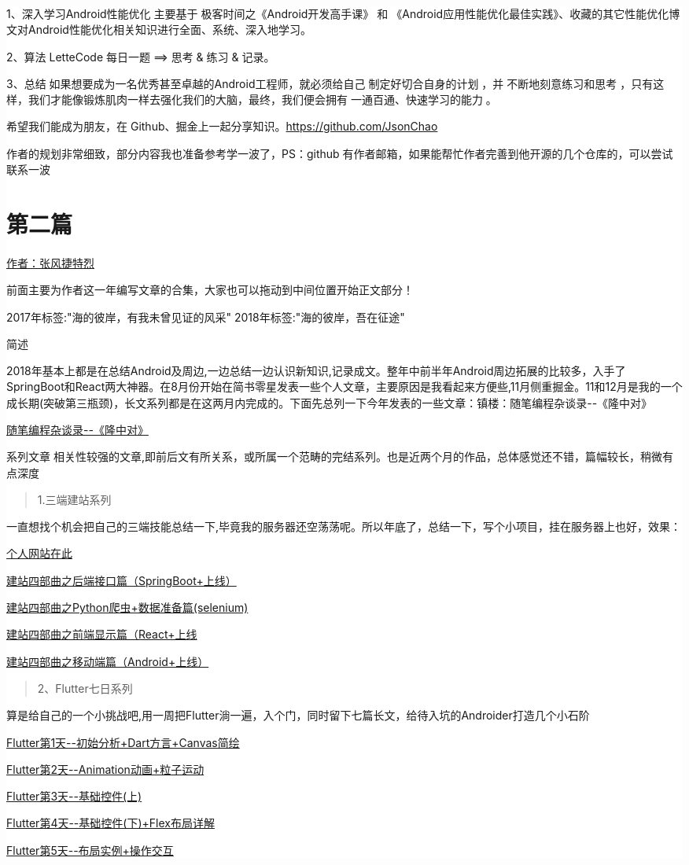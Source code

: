 1、深入学习Android性能优化
主要基于 极客时间之《Android开发高手课》 和 《Android应用性能优化最佳实践》、收藏的其它性能优化博文对Android性能优化相关知识进行全面、系统、深入地学习。

2、算法
LetteCode 每日一题 ==> 思考 & 练习 & 记录。

3、总结
如果想要成为一名优秀甚至卓越的Android工程师，就必须给自己 制定好切合自身的计划 ，并 不断地刻意练习和思考 ，只有这样，我们才能像锻炼肌肉一样去强化我们的大脑，最终，我们便会拥有 一通百通、快速学习的能力 。

希望我们能成为朋友，在 Github、掘金上一起分享知识。https://github.com/JsonChao

作者的规划非常细致，部分内容我也准备参考学一波了，PS：github 有作者邮箱，如果能帮忙作者完善到他开源的几个仓库的，可以尝试联系一波


# 第二篇

[作者：张风捷特烈](https://juejin.im/post/5c2881c95188252b5627475b)

前面主要为作者这一年编写文章的合集，大家也可以拖动到中间位置开始正文部分！

2017年标签:"海的彼岸，有我未曾见证的风采"
2018年标签:"海的彼岸，吾在征途"

简述

2018年基本上都是在总结Android及周边,一边总结一边认识新知识,记录成文。整年中前半年Android周边拓展的比较多，入手了SpringBoot和React两大神器。在8月份开始在简书零星发表一些个人文章，主要原因是我看起来方便些,11月侧重掘金。11和12月是我的一个成长期(突破第三瓶颈)，长文系列都是在这两月内完成的。下面先总列一下今年发表的一些文章：镇楼：随笔编程杂谈录--《隆中对》

[随笔编程杂谈录--《隆中对》](https://juejin.im/post/5c0898abe51d451db8514d33)

系列文章
相关性较强的文章,即前后文有所关系，或所属一个范畴的完结系列。也是近两个月的作品，总体感觉还不错，篇幅较长，稍微有点深度

> 1.三端建站系列

一直想找个机会把自己的三端技能总结一下,毕竟我的服务器还空荡荡呢。所以年底了，总结一下，写个小项目，挂在服务器上也好，效果：

[个人网站在此](http://www.toly1994.com/)

[建站四部曲之后端接口篇（SpringBoot+上线）](https://juejin.im/post/5c0f49606fb9a049be5d54d5)

[建站四部曲之Python爬虫+数据准备篇(selenium)](https://juejin.im/post/5c106d2af265da61171c9408)

[建站四部曲之前端显示篇（React+上线](https://juejin.im/post/5c121ef4f265da614c4cab4b)

[建站四部曲之移动端篇（Android+上线）](https://juejin.im/post/5c14a249e51d4504bc5e5dd9)

> 2、Flutter七日系列

算是给自己的一个小挑战吧,用一周把Flutter淌一遍，入个门，同时留下七篇长文，给待入坑的Androider打造几个小石阶

[Flutter第1天--初始分析+Dart方言+Canvas简绘](https://juejin.im/post/5c1637fe6fb9a049d5196438)

[Flutter第2天--Animation动画+粒子运动](https://juejin.im/post/5c176700f265da61602cd6ff)

[Flutter第3天--基础控件(上)](https://juejin.im/post/5c18d181f265da611f07a128)

[Flutter第4天--基础控件(下)+Flex布局详解](https://juejin.im/post/5c1a34f95188253ff1477cfd)

[Flutter第5天--布局实例+操作交互](https://juejin.im/post/5c1b7af2518825566d237655)
